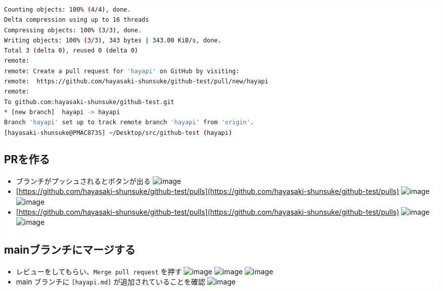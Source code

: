 ```bash
Counting objects: 100% (4/4), done.
Delta compression using up to 16 threads
Compressing objects: 100% (3/3), done.
Writing objects: 100% (3/3), 343 bytes | 343.00 KiB/s, done.
Total 3 (delta 0), reused 0 (delta 0)
remote:
remote: Create a pull request for 'hayapi' on GitHub by visiting:
remote:  https://github.com/hayasaki-shunsuke/github-test/pull/new/hayapi
remote:
To github.com:hayasaki-shunsuke/github-test.git
* [new branch]  hayapi -> hayapi
Branch 'hayapi' set up to track remote branch 'hayapi' from 'origin'.
[hayasaki-shunsuke@PMAC873S] ~/Desktop/src/github-test (hayapi)
```
## PRを作る
- ブランチがプッシュされるとボタンが出る
![image](https://user-images.githubusercontent.com/48468109/116080588-3c4eb200-a6d4-11eb-8531-79cebf734eed.png)
- [https://github.com/hayasaki-shunsuke/github-test/pulls](https://github.com/hayasaki-shunsuke/github-test/pulls)
![image](https://user-images.githubusercontent.com/48468109/116080600-41abfc80-a6d4-11eb-8575-7b1d9663fb69.png)
![image](https://user-images.githubusercontent.com/48468109/116080618-47094700-a6d4-11eb-9c20-933207e8faba.png)
- [https://github.com/hayasaki-shunsuke/github-test/pulls](https://github.com/hayasaki-shunsuke/github-test/pulls)
![image](https://user-images.githubusercontent.com/48468109/116080659-4ffa1880-a6d4-11eb-93a6-cbd12f10eec1.png)
![image](https://user-images.githubusercontent.com/48468109/116080673-54263600-a6d4-11eb-81d0-f10afc87bb60.png)
## mainブランチにマージする
- レビューをしてもらい、`Merge pull request` を押す
![image](https://user-images.githubusercontent.com/48468109/116080686-59838080-a6d4-11eb-9e21-a364eccdec9f.png)
![image](https://user-images.githubusercontent.com/48468109/116080704-5f796180-a6d4-11eb-90cc-0992b8a507ea.png)
![image](https://user-images.githubusercontent.com/48468109/116080730-63a57f00-a6d4-11eb-8bd9-9916eb9be9a7.png)
- main ブランチに `[hayapi.md]` が追加されていることを確認
![image](https://user-images.githubusercontent.com/48468109/116080748-67d19c80-a6d4-11eb-83ae-6678e42ebee5.png)
